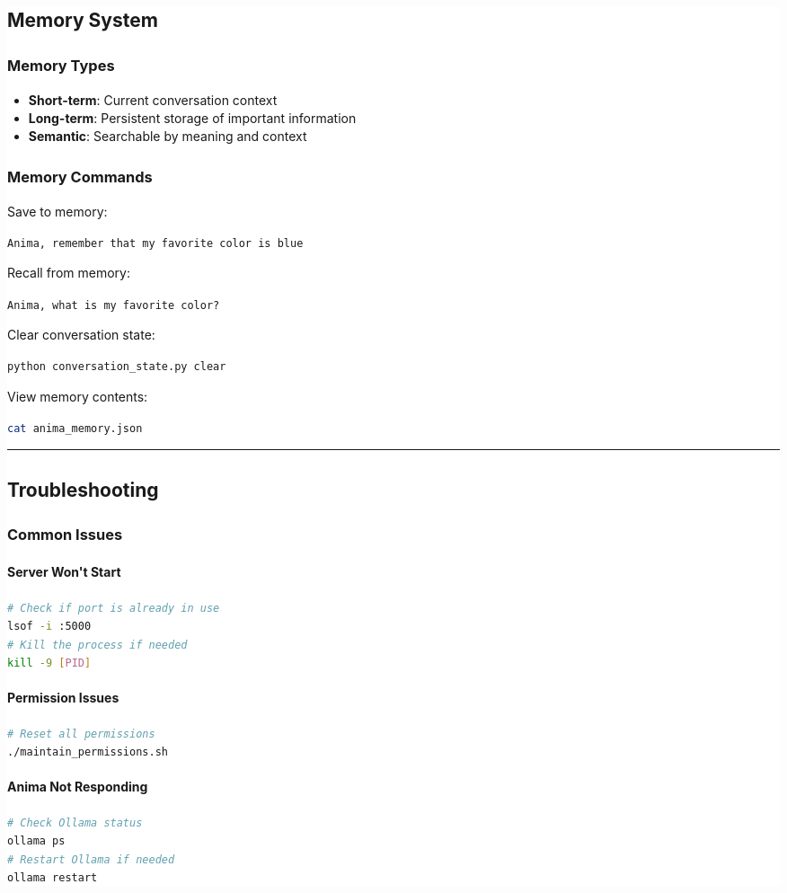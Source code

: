 
## Memory System

### Memory Types
- **Short-term**: Current conversation context
- **Long-term**: Persistent storage of important information
- **Semantic**: Searchable by meaning and context

### Memory Commands

Save to memory:
```
Anima, remember that my favorite color is blue
```

Recall from memory:
```
Anima, what is my favorite color?
```

Clear conversation state:
```bash
python conversation_state.py clear
```

View memory contents:
```bash
cat anima_memory.json
```

---

## Troubleshooting

### Common Issues

#### Server Won't Start
```bash
# Check if port is already in use
lsof -i :5000
# Kill the process if needed
kill -9 [PID]
```

#### Permission Issues
```bash
# Reset all permissions
./maintain_permissions.sh
```

#### Anima Not Responding
```bash
# Check Ollama status
ollama ps
# Restart Ollama if needed
ollama restart
```
